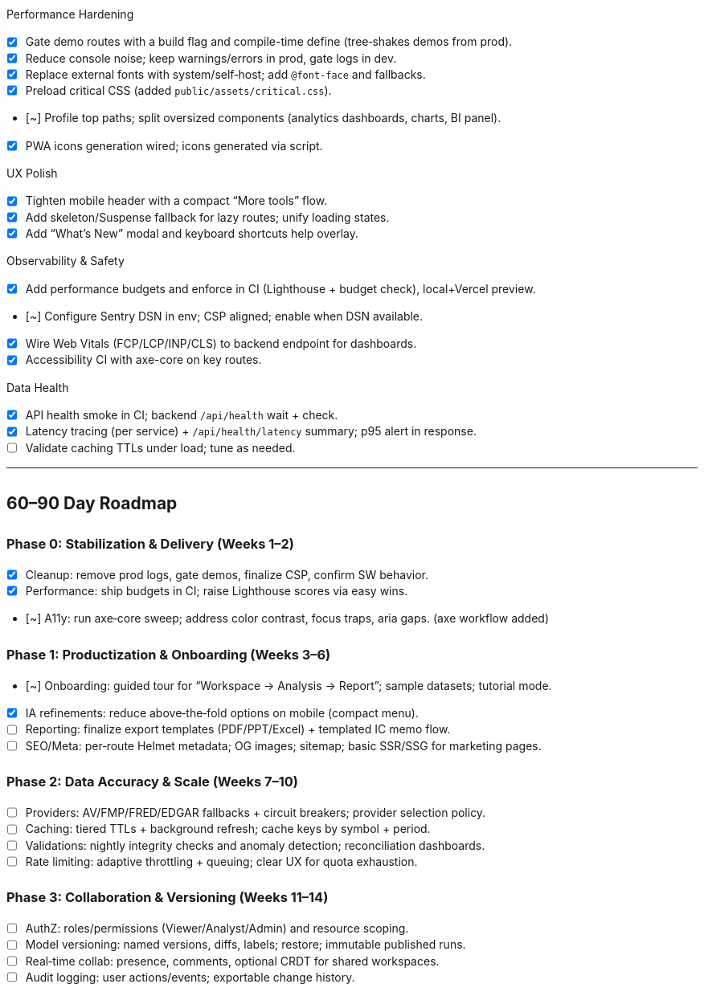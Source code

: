 Performance Hardening
- [x] Gate demo routes with a build flag and compile-time define (tree‑shakes demos from prod).
- [x] Reduce console noise; keep warnings/errors in prod, gate logs in dev.
- [x] Replace external fonts with system/self‑host; add `@font-face` and fallbacks.
- [x] Preload critical CSS (added `public/assets/critical.css`).
- [~] Profile top paths; split oversized components (analytics dashboards, charts, BI panel).
 - [x] PWA icons generation wired; icons generated via script.

UX Polish
- [x] Tighten mobile header with a compact “More tools” flow.
- [x] Add skeleton/Suspense fallback for lazy routes; unify loading states.
- [x] Add “What’s New” modal and keyboard shortcuts help overlay.

Observability & Safety
- [x] Add performance budgets and enforce in CI (Lighthouse + budget check), local+Vercel preview.
- [~] Configure Sentry DSN in env; CSP aligned; enable when DSN available.
- [x] Wire Web Vitals (FCP/LCP/INP/CLS) to backend endpoint for dashboards.
 - [x] Accessibility CI with axe-core on key routes.

Data Health
- [x] API health smoke in CI; backend `/api/health` wait + check.
- [x] Latency tracing (per service) + `/api/health/latency` summary; p95 alert in response.
- [ ] Validate caching TTLs under load; tune as needed.

---

## 60–90 Day Roadmap

### Phase 0: Stabilization & Delivery (Weeks 1–2)
- [x] Cleanup: remove prod logs, gate demos, finalize CSP, confirm SW behavior.
- [x] Performance: ship budgets in CI; raise Lighthouse scores via easy wins.
- [~] A11y: run axe‑core sweep; address color contrast, focus traps, aria gaps. (axe workflow added)

### Phase 1: Productization & Onboarding (Weeks 3–6)
- [~] Onboarding: guided tour for “Workspace → Analysis → Report”; sample datasets; tutorial mode.
- [x] IA refinements: reduce above‑the‑fold options on mobile (compact menu).
- [ ] Reporting: finalize export templates (PDF/PPT/Excel) + templated IC memo flow.
- [ ] SEO/Meta: per‑route Helmet metadata; OG images; sitemap; basic SSR/SSG for marketing pages.

### Phase 2: Data Accuracy & Scale (Weeks 7–10)
- [ ] Providers: AV/FMP/FRED/EDGAR fallbacks + circuit breakers; provider selection policy.
- [ ] Caching: tiered TTLs + background refresh; cache keys by symbol + period.
- [ ] Validations: nightly integrity checks and anomaly detection; reconciliation dashboards.
- [ ] Rate limiting: adaptive throttling + queuing; clear UX for quota exhaustion.

### Phase 3: Collaboration & Versioning (Weeks 11–14)
- [ ] AuthZ: roles/permissions (Viewer/Analyst/Admin) and resource scoping.
- [ ] Model versioning: named versions, diffs, labels; restore; immutable published runs.
- [ ] Real‑time collab: presence, comments, optional CRDT for shared workspaces.
- [ ] Audit logging: user actions/events; exportable change history.
